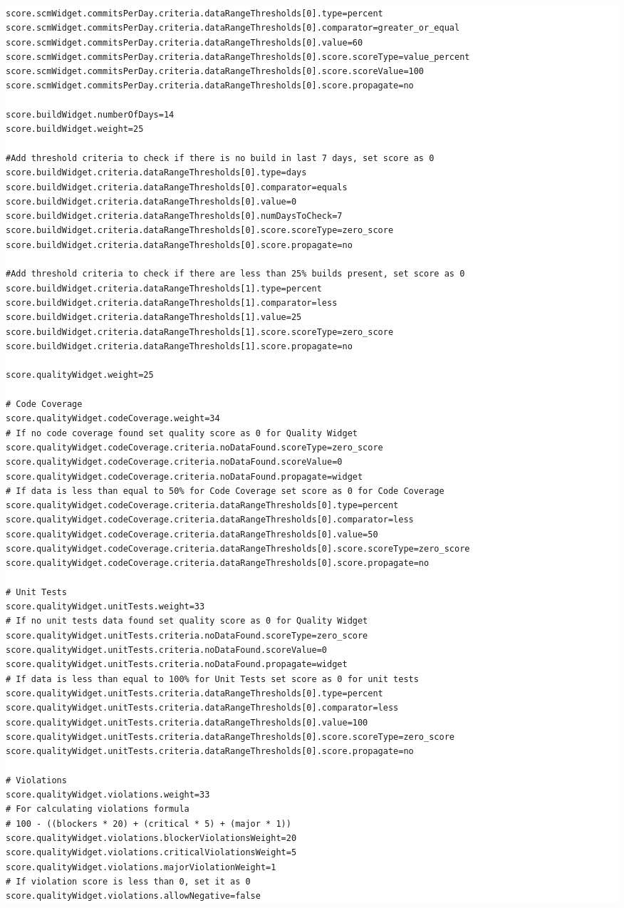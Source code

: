 ```properties
score.scmWidget.commitsPerDay.criteria.dataRangeThresholds[0].type=percent
score.scmWidget.commitsPerDay.criteria.dataRangeThresholds[0].comparator=greater_or_equal
score.scmWidget.commitsPerDay.criteria.dataRangeThresholds[0].value=60
score.scmWidget.commitsPerDay.criteria.dataRangeThresholds[0].score.scoreType=value_percent
score.scmWidget.commitsPerDay.criteria.dataRangeThresholds[0].score.scoreValue=100
score.scmWidget.commitsPerDay.criteria.dataRangeThresholds[0].score.propagate=no

score.buildWidget.numberOfDays=14
score.buildWidget.weight=25

#Add threshold criteria to check if there is no build in last 7 days, set score as 0
score.buildWidget.criteria.dataRangeThresholds[0].type=days
score.buildWidget.criteria.dataRangeThresholds[0].comparator=equals
score.buildWidget.criteria.dataRangeThresholds[0].value=0
score.buildWidget.criteria.dataRangeThresholds[0].numDaysToCheck=7
score.buildWidget.criteria.dataRangeThresholds[0].score.scoreType=zero_score
score.buildWidget.criteria.dataRangeThresholds[0].score.propagate=no

#Add threshold criteria to check if there are less than 25% builds present, set score as 0
score.buildWidget.criteria.dataRangeThresholds[1].type=percent
score.buildWidget.criteria.dataRangeThresholds[1].comparator=less
score.buildWidget.criteria.dataRangeThresholds[1].value=25
score.buildWidget.criteria.dataRangeThresholds[1].score.scoreType=zero_score
score.buildWidget.criteria.dataRangeThresholds[1].score.propagate=no

score.qualityWidget.weight=25

# Code Coverage
score.qualityWidget.codeCoverage.weight=34
# If no code coverage found set quality score as 0 for Quality Widget
score.qualityWidget.codeCoverage.criteria.noDataFound.scoreType=zero_score
score.qualityWidget.codeCoverage.criteria.noDataFound.scoreValue=0
score.qualityWidget.codeCoverage.criteria.noDataFound.propagate=widget
# If data is less than equal to 50% for Code Coverage set score as 0 for Code Coverage
score.qualityWidget.codeCoverage.criteria.dataRangeThresholds[0].type=percent
score.qualityWidget.codeCoverage.criteria.dataRangeThresholds[0].comparator=less
score.qualityWidget.codeCoverage.criteria.dataRangeThresholds[0].value=50
score.qualityWidget.codeCoverage.criteria.dataRangeThresholds[0].score.scoreType=zero_score
score.qualityWidget.codeCoverage.criteria.dataRangeThresholds[0].score.propagate=no

# Unit Tests
score.qualityWidget.unitTests.weight=33
# If no unit tests data found set quality score as 0 for Quality Widget
score.qualityWidget.unitTests.criteria.noDataFound.scoreType=zero_score
score.qualityWidget.unitTests.criteria.noDataFound.scoreValue=0
score.qualityWidget.unitTests.criteria.noDataFound.propagate=widget
# If data is less than equal to 100% for Unit Tests set score as 0 for unit tests
score.qualityWidget.unitTests.criteria.dataRangeThresholds[0].type=percent
score.qualityWidget.unitTests.criteria.dataRangeThresholds[0].comparator=less
score.qualityWidget.unitTests.criteria.dataRangeThresholds[0].value=100
score.qualityWidget.unitTests.criteria.dataRangeThresholds[0].score.scoreType=zero_score
score.qualityWidget.unitTests.criteria.dataRangeThresholds[0].score.propagate=no

# Violations
score.qualityWidget.violations.weight=33
# For calculating violations formula
# 100 - ((blockers * 20) + (critical * 5) + (major * 1))
score.qualityWidget.violations.blockerViolationsWeight=20
score.qualityWidget.violations.criticalViolationsWeight=5
score.qualityWidget.violations.majorViolationWeight=1
# If violation score is less than 0, set it as 0
score.qualityWidget.violations.allowNegative=false

```